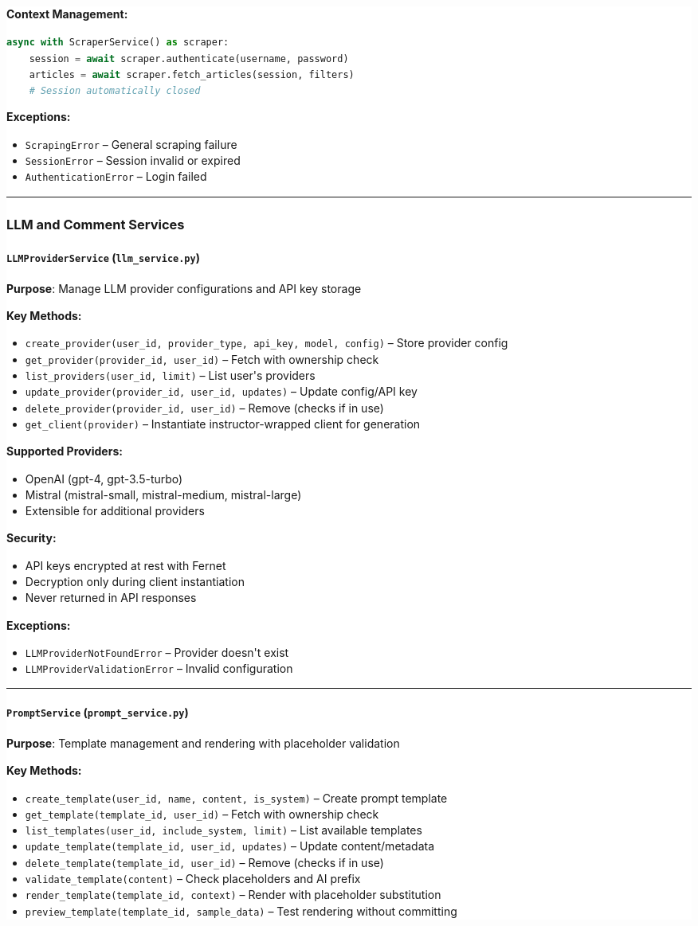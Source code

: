 **Context Management:**
```python
async with ScraperService() as scraper:
    session = await scraper.authenticate(username, password)
    articles = await scraper.fetch_articles(session, filters)
    # Session automatically closed
```

**Exceptions:**
- `ScrapingError` – General scraping failure
- `SessionError` – Session invalid or expired
- `AuthenticationError` – Login failed

---

### LLM and Comment Services

#### `LLMProviderService` (`llm_service.py`)

**Purpose**: Manage LLM provider configurations and API key storage

**Key Methods:**
- `create_provider(user_id, provider_type, api_key, model, config)` – Store provider config
- `get_provider(provider_id, user_id)` – Fetch with ownership check
- `list_providers(user_id, limit)` – List user's providers
- `update_provider(provider_id, user_id, updates)` – Update config/API key
- `delete_provider(provider_id, user_id)` – Remove (checks if in use)
- `get_client(provider)` – Instantiate instructor-wrapped client for generation

**Supported Providers:**
- OpenAI (gpt-4, gpt-3.5-turbo)
- Mistral (mistral-small, mistral-medium, mistral-large)
- Extensible for additional providers

**Security:**
- API keys encrypted at rest with Fernet
- Decryption only during client instantiation
- Never returned in API responses

**Exceptions:**
- `LLMProviderNotFoundError` – Provider doesn't exist
- `LLMProviderValidationError` – Invalid configuration

---

#### `PromptService` (`prompt_service.py`)

**Purpose**: Template management and rendering with placeholder validation

**Key Methods:**
- `create_template(user_id, name, content, is_system)` – Create prompt template
- `get_template(template_id, user_id)` – Fetch with ownership check
- `list_templates(user_id, include_system, limit)` – List available templates
- `update_template(template_id, user_id, updates)` – Update content/metadata
- `delete_template(template_id, user_id)` – Remove (checks if in use)
- `validate_template(content)` – Check placeholders and AI prefix
- `render_template(template_id, context)` – Render with placeholder substitution
- `preview_template(template_id, sample_data)` – Test rendering without committing
